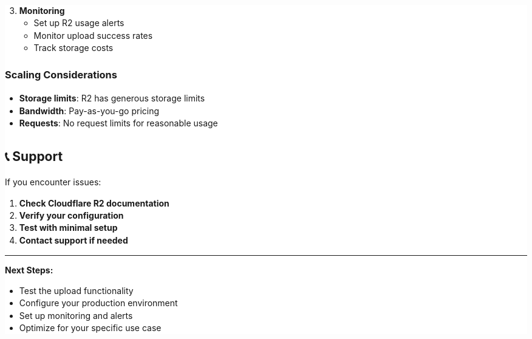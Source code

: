 3. **Monitoring**
   - Set up R2 usage alerts
   - Monitor upload success rates
   - Track storage costs

### Scaling Considerations

- **Storage limits**: R2 has generous storage limits
- **Bandwidth**: Pay-as-you-go pricing
- **Requests**: No request limits for reasonable usage

## 📞 Support

If you encounter issues:

1. **Check Cloudflare R2 documentation**
2. **Verify your configuration**
3. **Test with minimal setup**
4. **Contact support if needed**

---

**Next Steps:**
- Test the upload functionality
- Configure your production environment
- Set up monitoring and alerts
- Optimize for your specific use case
